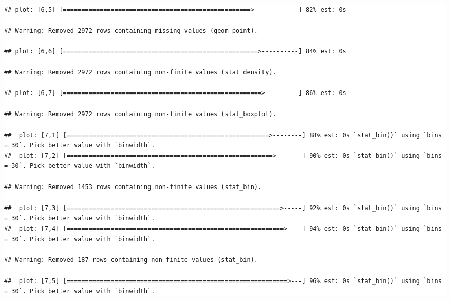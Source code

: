     ## plot: [6,5] [===================================================>------------] 82% est: 0s

    ## Warning: Removed 2972 rows containing missing values (geom_point).

    ## plot: [6,6] [=====================================================>----------] 84% est: 0s

    ## Warning: Removed 2972 rows containing non-finite values (stat_density).

    ## plot: [6,7] [======================================================>---------] 86% est: 0s

    ## Warning: Removed 2972 rows containing non-finite values (stat_boxplot).

    ##  plot: [7,1] [=======================================================>--------] 88% est: 0s `stat_bin()` using `bins = 30`. Pick better value with `binwidth`.
    ##  plot: [7,2] [========================================================>-------] 90% est: 0s `stat_bin()` using `bins = 30`. Pick better value with `binwidth`.

    ## Warning: Removed 1453 rows containing non-finite values (stat_bin).

    ##  plot: [7,3] [==========================================================>-----] 92% est: 0s `stat_bin()` using `bins = 30`. Pick better value with `binwidth`.
    ##  plot: [7,4] [===========================================================>----] 94% est: 0s `stat_bin()` using `bins = 30`. Pick better value with `binwidth`.

    ## Warning: Removed 187 rows containing non-finite values (stat_bin).

    ##  plot: [7,5] [============================================================>---] 96% est: 0s `stat_bin()` using `bins = 30`. Pick better value with `binwidth`.
